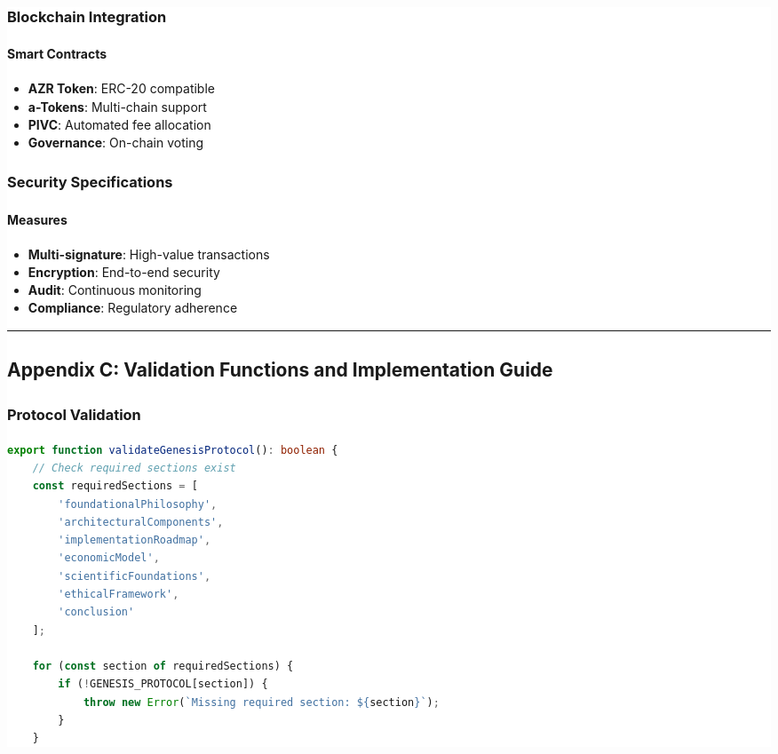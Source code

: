 ### Blockchain Integration

#### Smart Contracts

- **AZR Token**: ERC-20 compatible
- **a-Tokens**: Multi-chain support
- **PIVC**: Automated fee allocation
- **Governance**: On-chain voting

### Security Specifications

#### Measures

- **Multi-signature**: High-value transactions
- **Encryption**: End-to-end security
- **Audit**: Continuous monitoring
- **Compliance**: Regulatory adherence

---

## Appendix C: Validation Functions and Implementation Guide

### Protocol Validation

```typescript
export function validateGenesisProtocol(): boolean {
    // Check required sections exist
    const requiredSections = [
        'foundationalPhilosophy',
        'architecturalComponents',
        'implementationRoadmap',
        'economicModel',
        'scientificFoundations',
        'ethicalFramework',
        'conclusion'
    ];

    for (const section of requiredSections) {
        if (!GENESIS_PROTOCOL[section]) {
            throw new Error(`Missing required section: ${section}`);
        }
    }

